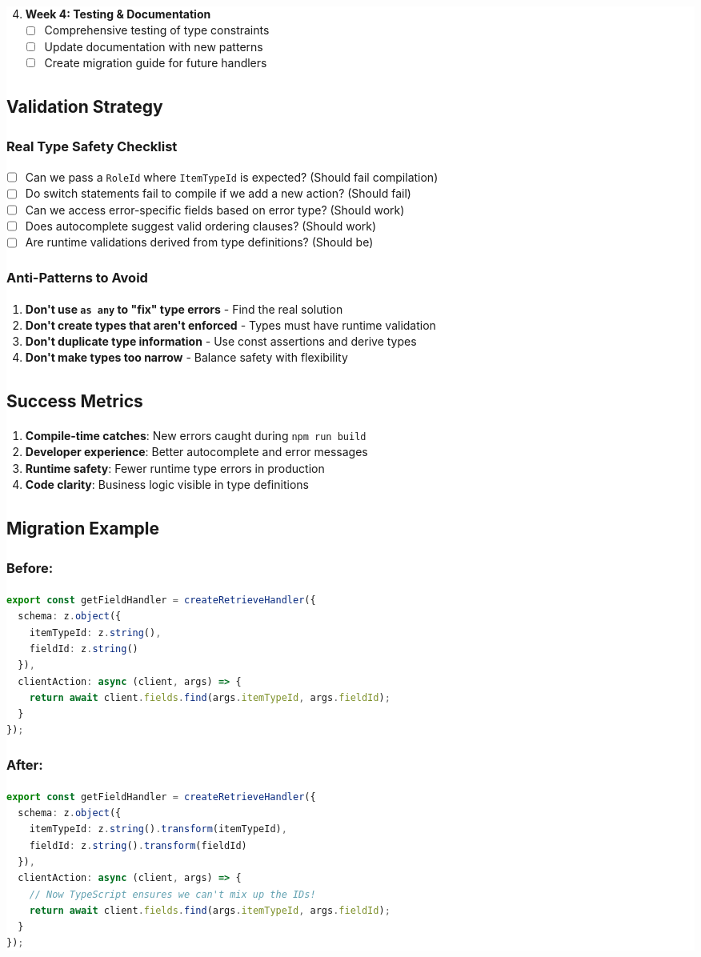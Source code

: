 4. **Week 4: Testing & Documentation**
   - [ ] Comprehensive testing of type constraints
   - [ ] Update documentation with new patterns
   - [ ] Create migration guide for future handlers

## Validation Strategy

### Real Type Safety Checklist
- [ ] Can we pass a `RoleId` where `ItemTypeId` is expected? (Should fail compilation)
- [ ] Do switch statements fail to compile if we add a new action? (Should fail)
- [ ] Can we access error-specific fields based on error type? (Should work)
- [ ] Does autocomplete suggest valid ordering clauses? (Should work)
- [ ] Are runtime validations derived from type definitions? (Should be)

### Anti-Patterns to Avoid
1. **Don't use `as any` to "fix" type errors** - Find the real solution
2. **Don't create types that aren't enforced** - Types must have runtime validation
3. **Don't duplicate type information** - Use const assertions and derive types
4. **Don't make types too narrow** - Balance safety with flexibility

## Success Metrics
1. **Compile-time catches**: New errors caught during `npm run build`
2. **Developer experience**: Better autocomplete and error messages
3. **Runtime safety**: Fewer runtime type errors in production
4. **Code clarity**: Business logic visible in type definitions

## Migration Example

### Before:
```typescript
export const getFieldHandler = createRetrieveHandler({
  schema: z.object({
    itemTypeId: z.string(),
    fieldId: z.string()
  }),
  clientAction: async (client, args) => {
    return await client.fields.find(args.itemTypeId, args.fieldId);
  }
});
```

### After:
```typescript
export const getFieldHandler = createRetrieveHandler({
  schema: z.object({
    itemTypeId: z.string().transform(itemTypeId),
    fieldId: z.string().transform(fieldId)
  }),
  clientAction: async (client, args) => {
    // Now TypeScript ensures we can't mix up the IDs!
    return await client.fields.find(args.itemTypeId, args.fieldId);
  }
});
```
